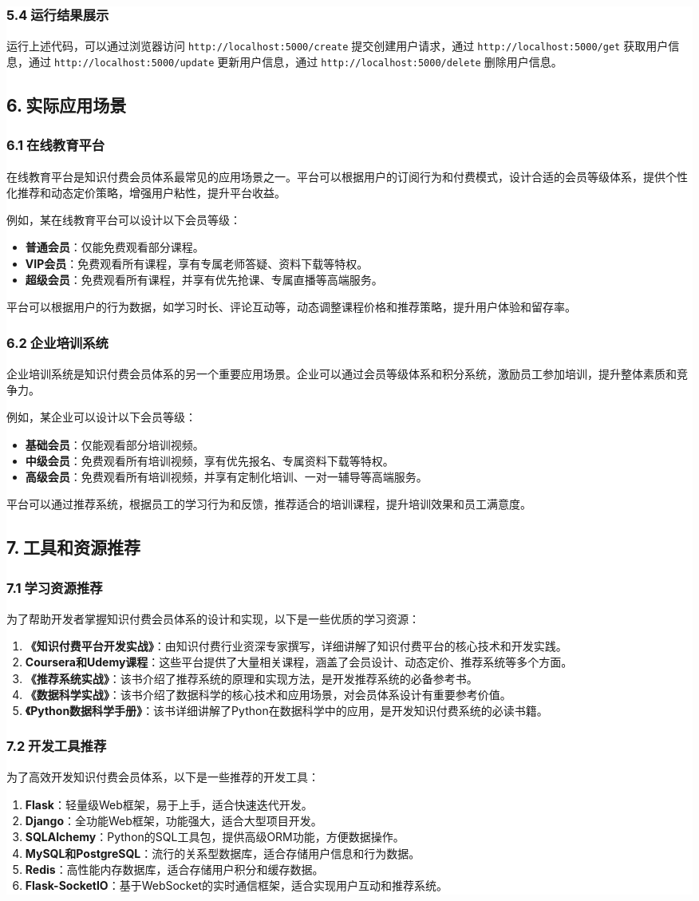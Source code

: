 ### 5.4 运行结果展示

运行上述代码，可以通过浏览器访问 `http://localhost:5000/create` 提交创建用户请求，通过 `http://localhost:5000/get` 获取用户信息，通过 `http://localhost:5000/update` 更新用户信息，通过 `http://localhost:5000/delete` 删除用户信息。

## 6. 实际应用场景

### 6.1 在线教育平台

在线教育平台是知识付费会员体系最常见的应用场景之一。平台可以根据用户的订阅行为和付费模式，设计合适的会员等级体系，提供个性化推荐和动态定价策略，增强用户粘性，提升平台收益。

例如，某在线教育平台可以设计以下会员等级：

- **普通会员**：仅能免费观看部分课程。
- **VIP会员**：免费观看所有课程，享有专属老师答疑、资料下载等特权。
- **超级会员**：免费观看所有课程，并享有优先抢课、专属直播等高端服务。

平台可以根据用户的行为数据，如学习时长、评论互动等，动态调整课程价格和推荐策略，提升用户体验和留存率。

### 6.2 企业培训系统

企业培训系统是知识付费会员体系的另一个重要应用场景。企业可以通过会员等级体系和积分系统，激励员工参加培训，提升整体素质和竞争力。

例如，某企业可以设计以下会员等级：

- **基础会员**：仅能观看部分培训视频。
- **中级会员**：免费观看所有培训视频，享有优先报名、专属资料下载等特权。
- **高级会员**：免费观看所有培训视频，并享有定制化培训、一对一辅导等高端服务。

平台可以通过推荐系统，根据员工的学习行为和反馈，推荐适合的培训课程，提升培训效果和员工满意度。

## 7. 工具和资源推荐

### 7.1 学习资源推荐

为了帮助开发者掌握知识付费会员体系的设计和实现，以下是一些优质的学习资源：

1. **《知识付费平台开发实战》**：由知识付费行业资深专家撰写，详细讲解了知识付费平台的核心技术和开发实践。
2. **Coursera和Udemy课程**：这些平台提供了大量相关课程，涵盖了会员设计、动态定价、推荐系统等多个方面。
3. **《推荐系统实战》**：该书介绍了推荐系统的原理和实现方法，是开发推荐系统的必备参考书。
4. **《数据科学实战》**：该书介绍了数据科学的核心技术和应用场景，对会员体系设计有重要参考价值。
5. **《Python数据科学手册》**：该书详细讲解了Python在数据科学中的应用，是开发知识付费系统的必读书籍。

### 7.2 开发工具推荐

为了高效开发知识付费会员体系，以下是一些推荐的开发工具：

1. **Flask**：轻量级Web框架，易于上手，适合快速迭代开发。
2. **Django**：全功能Web框架，功能强大，适合大型项目开发。
3. **SQLAlchemy**：Python的SQL工具包，提供高级ORM功能，方便数据操作。
4. **MySQL和PostgreSQL**：流行的关系型数据库，适合存储用户信息和行为数据。
5. **Redis**：高性能内存数据库，适合存储用户积分和缓存数据。
6. **Flask-SocketIO**：基于WebSocket的实时通信框架，适合实现用户互动和推荐系统。
